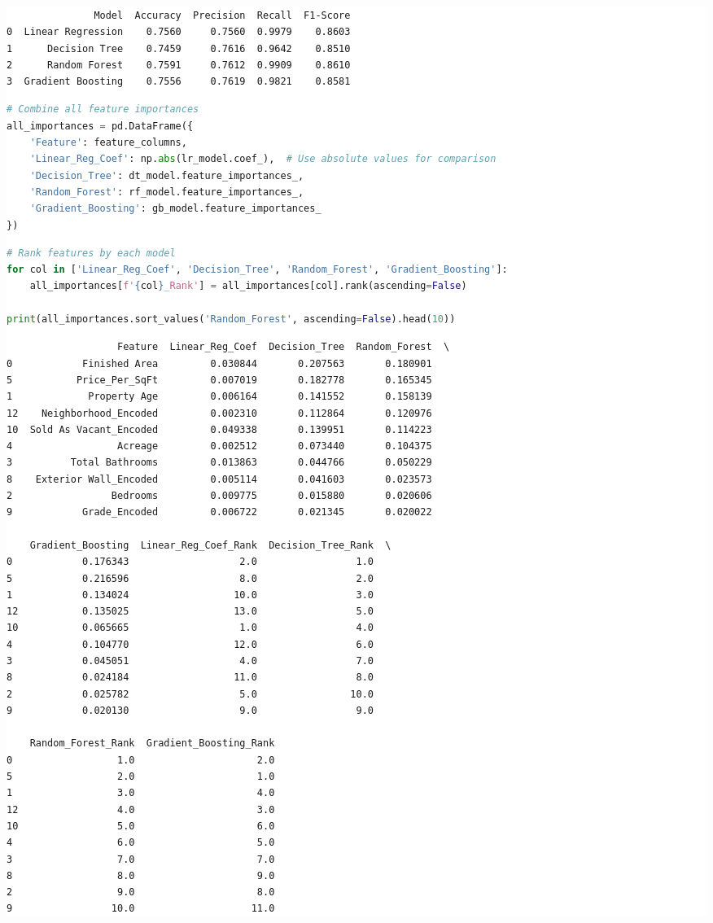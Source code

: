                    Model  Accuracy  Precision  Recall  F1-Score
    0  Linear Regression    0.7560     0.7560  0.9979    0.8603
    1      Decision Tree    0.7459     0.7616  0.9642    0.8510
    2      Random Forest    0.7591     0.7612  0.9909    0.8610
    3  Gradient Boosting    0.7556     0.7619  0.9821    0.8581
    


```python
# Combine all feature importances
all_importances = pd.DataFrame({
    'Feature': feature_columns,
    'Linear_Reg_Coef': np.abs(lr_model.coef_),  # Use absolute values for comparison
    'Decision_Tree': dt_model.feature_importances_,
    'Random_Forest': rf_model.feature_importances_,
    'Gradient_Boosting': gb_model.feature_importances_
})
```


```python
# Rank features by each model
for col in ['Linear_Reg_Coef', 'Decision_Tree', 'Random_Forest', 'Gradient_Boosting']:
    all_importances[f'{col}_Rank'] = all_importances[col].rank(ascending=False)

print(all_importances.sort_values('Random_Forest', ascending=False).head(10))
```

                       Feature  Linear_Reg_Coef  Decision_Tree  Random_Forest  \
    0            Finished Area         0.030844       0.207563       0.180901   
    5           Price_Per_SqFt         0.007019       0.182778       0.165345   
    1             Property Age         0.006164       0.141552       0.158139   
    12    Neighborhood_Encoded         0.002310       0.112864       0.120976   
    10  Sold As Vacant_Encoded         0.049338       0.139951       0.114223   
    4                  Acreage         0.002512       0.073440       0.104375   
    3          Total Bathrooms         0.013863       0.044766       0.050229   
    8    Exterior Wall_Encoded         0.005114       0.041603       0.023573   
    2                 Bedrooms         0.009775       0.015880       0.020606   
    9            Grade_Encoded         0.006722       0.021345       0.020022   
    
        Gradient_Boosting  Linear_Reg_Coef_Rank  Decision_Tree_Rank  \
    0            0.176343                   2.0                 1.0   
    5            0.216596                   8.0                 2.0   
    1            0.134024                  10.0                 3.0   
    12           0.135025                  13.0                 5.0   
    10           0.065665                   1.0                 4.0   
    4            0.104770                  12.0                 6.0   
    3            0.045051                   4.0                 7.0   
    8            0.024184                  11.0                 8.0   
    2            0.025782                   5.0                10.0   
    9            0.020130                   9.0                 9.0   
    
        Random_Forest_Rank  Gradient_Boosting_Rank  
    0                  1.0                     2.0  
    5                  2.0                     1.0  
    1                  3.0                     4.0  
    12                 4.0                     3.0  
    10                 5.0                     6.0  
    4                  6.0                     5.0  
    3                  7.0                     7.0  
    8                  8.0                     9.0  
    2                  9.0                     8.0  
    9                 10.0                    11.0  
    